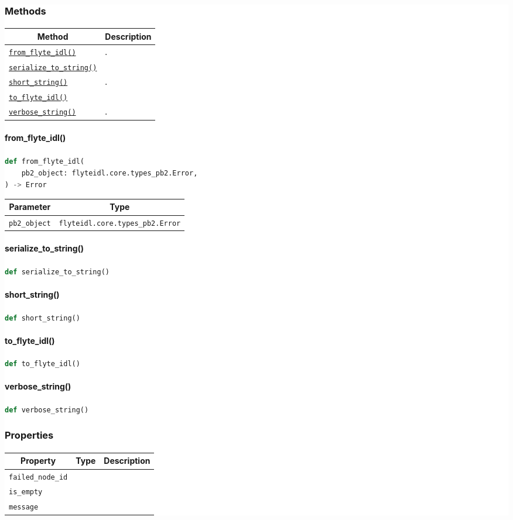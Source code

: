 ### Methods

| Method | Description |
|-|-|
| [`from_flyte_idl()`](#from_flyte_idl) | . |
| [`serialize_to_string()`](#serialize_to_string) |  |
| [`short_string()`](#short_string) | . |
| [`to_flyte_idl()`](#to_flyte_idl) |  |
| [`verbose_string()`](#verbose_string) | . |


#### from_flyte_idl()

```python
def from_flyte_idl(
    pb2_object: flyteidl.core.types_pb2.Error,
) -> Error
```
| Parameter | Type |
|-|-|
| `pb2_object` | `flyteidl.core.types_pb2.Error` |

#### serialize_to_string()

```python
def serialize_to_string()
```
#### short_string()

```python
def short_string()
```
#### to_flyte_idl()

```python
def to_flyte_idl()
```
#### verbose_string()

```python
def verbose_string()
```
### Properties

| Property | Type | Description |
|-|-|-|
| `failed_node_id` |  |  |
| `is_empty` |  |  |
| `message` |  |  |
